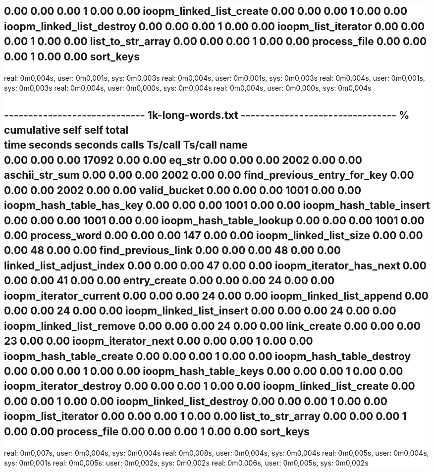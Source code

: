   0.00      0.00     0.00        1     0.00     0.00  ioopm_linked_list_create
  0.00      0.00     0.00        1     0.00     0.00  ioopm_linked_list_destroy
  0.00      0.00     0.00        1     0.00     0.00  ioopm_list_iterator
  0.00      0.00     0.00        1     0.00     0.00  list_to_str_array
  0.00      0.00     0.00        1     0.00     0.00  process_file
  0.00      0.00     0.00        1     0.00     0.00  sort_keys
--------------------------------------------------------------------------------
real: 0m0,004s, user: 0m0,001s, sys: 0m0,003s
real: 0m0,004s, user: 0m0,001s, sys: 0m0,003s
real: 0m0,004s, user: 0m0,001s, sys: 0m0,003s
real: 0m0,004s, user: 0m0,000s, sys: 0m0,004s
real: 0m0,004s, user: 0m0,000s, sys: 0m0,004s



-----------------------------   1k-long-words.txt   --------------------------------
  %   cumulative   self              self     total           
 time   seconds   seconds    calls  Ts/call  Ts/call  name    
  0.00      0.00     0.00    17092     0.00     0.00  eq_str
  0.00      0.00     0.00     2002     0.00     0.00  aschii_str_sum
  0.00      0.00     0.00     2002     0.00     0.00  find_previous_entry_for_key
  0.00      0.00     0.00     2002     0.00     0.00  valid_bucket
  0.00      0.00     0.00     1001     0.00     0.00  ioopm_hash_table_has_key
  0.00      0.00     0.00     1001     0.00     0.00  ioopm_hash_table_insert
  0.00      0.00     0.00     1001     0.00     0.00  ioopm_hash_table_lookup
  0.00      0.00     0.00     1001     0.00     0.00  process_word
  0.00      0.00     0.00      147     0.00     0.00  ioopm_linked_list_size
  0.00      0.00     0.00       48     0.00     0.00  find_previous_link
  0.00      0.00     0.00       48     0.00     0.00  linked_list_adjust_index
  0.00      0.00     0.00       47     0.00     0.00  ioopm_iterator_has_next
  0.00      0.00     0.00       41     0.00     0.00  entry_create
  0.00      0.00     0.00       24     0.00     0.00  ioopm_iterator_current
  0.00      0.00     0.00       24     0.00     0.00  ioopm_linked_list_append
  0.00      0.00     0.00       24     0.00     0.00  ioopm_linked_list_insert
  0.00      0.00     0.00       24     0.00     0.00  ioopm_linked_list_remove
  0.00      0.00     0.00       24     0.00     0.00  link_create
  0.00      0.00     0.00       23     0.00     0.00  ioopm_iterator_next
  0.00      0.00     0.00        1     0.00     0.00  ioopm_hash_table_create
  0.00      0.00     0.00        1     0.00     0.00  ioopm_hash_table_destroy
  0.00      0.00     0.00        1     0.00     0.00  ioopm_hash_table_keys
  0.00      0.00     0.00        1     0.00     0.00  ioopm_iterator_destroy
  0.00      0.00     0.00        1     0.00     0.00  ioopm_linked_list_create
  0.00      0.00     0.00        1     0.00     0.00  ioopm_linked_list_destroy
  0.00      0.00     0.00        1     0.00     0.00  ioopm_list_iterator
  0.00      0.00     0.00        1     0.00     0.00  list_to_str_array
  0.00      0.00     0.00        1     0.00     0.00  process_file
  0.00      0.00     0.00        1     0.00     0.00  sort_keys
  --------------------------------------------------------------------------------
real: 0m0,007s, user: 0m0,004s, sys: 0m0,004s
real: 0m0,008s, user: 0m0,004s, sys: 0m0,004s
real: 0m0,005s, user: 0m0,004s, sys: 0m0,001s
real: 0m0,005s: user: 0m0,002s, sys: 0m0,002s
real: 0m0,006s, user: 0m0,005s, sys: 0m0,002s
